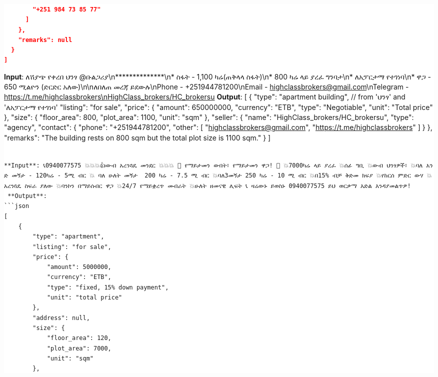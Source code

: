 ```json
        "+251 984 73 85 77"
      ]
    },
    "remarks": null
  }
]
```

**Input**: ለሽያጭ የቀረበ ህንፃ @ቡልጋሪያ\n**************\n* ስፋት - 1,100 ካሬ(ጠቅላላ ስፋት)\n* 800 ካሬ ላይ ያረፈ ግንባታ\n* ለአፓርታማ የተገነባ\n* ዋጋ - 650 ሚልዮን (ድርድር አለው)\n\nለበለጠ መረጃ ይደውሉ\nPhone -  +251944781200\nEmail -   highclassbrokers@gmail.com\nTelegram - https://t.me/highclassbrokers\nHighClass_brokers/HC_brokersu
**Output**: [
      {
        "type": "apartment building", // from \'ህንፃ\' and \'ለአፓርታማ የተገነባ\'
        "listing": "for sale",
        "price": {
          "amount": 650000000,
          "currency": "ETB",
          "type": "Negotiable",
          "unit": "Total price"
        },
        "size": {
          "floor_area": 800,
          "plot_area": 1100,
          "unit": "sqm"
        },
        "seller": {
          "name": "HighClass_brokers/HC_brokersu",
          "type": "agency",
          "contact": {
            "phone": "+251944781200",
            "other": [
              "highclassbrokers@gmail.com",
              "https://t.me/highclassbrokers"
            ]
          }
        },
        "remarks": "The building rests on 800 sqm but the total plot size is 1100 sqm."
      }
    ]
```

**Input**: 📞0940077575 💥💥💥👍ውብ አረንጓዴ መንደር 💥💥💥 🌟 የማይታመን ውበት፣ የማይታመን ዋጋ! 🌟 💥7000ካሬ ላይ ያረፈ 💥ሰፊ ግቢ 💥ውብ ህንፃዎች፣ 💥ባለ አንድ መኝታ - 120ካሬ - 5ሚ ብር 💥 ባለ ሁለት መኝታ  200 ካሬ - 7.5 ሚ ብር 💥ባለ3መኝታ 250 ካሬ - 10 ሚ ብር 💥በ15% ብቻ ቅድመ ክፍያ 💥የከርሰ ምድር ውሃ 💥አረንጓዴ ስፍራ ያለው 💥ባንኮን በማይሰብር ዋጋ 💥24/7 የማይቋረጥ መብራት 💥ሁለት ዘመናዊ ሊፍት 📞 ዛሬውኑ ይወስኑ 0940077575 ይህ ወርቃማ እድል እንዳያመልጥዎ!
 **Output**: 
```json
[
    {
        "type": "apartment",
        "listing": "for sale",
        "price": {
            "amount": 5000000,
            "currency": "ETB",
            "type": "fixed, 15% down payment",
            "unit": "total price"
        },
        "address": null,
        "size": {
            "floor_area": 120,
            "plot_area": 7000,
            "unit": "sqm"
        },
```